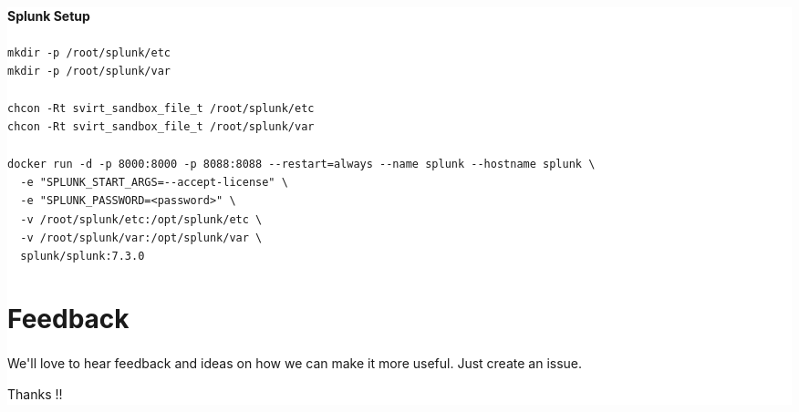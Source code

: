 #### Splunk Setup

```
mkdir -p /root/splunk/etc
mkdir -p /root/splunk/var

chcon -Rt svirt_sandbox_file_t /root/splunk/etc
chcon -Rt svirt_sandbox_file_t /root/splunk/var

docker run -d -p 8000:8000 -p 8088:8088 --restart=always --name splunk --hostname splunk \
  -e "SPLUNK_START_ARGS=--accept-license" \
  -e "SPLUNK_PASSWORD=<password>" \
  -v /root/splunk/etc:/opt/splunk/etc \
  -v /root/splunk/var:/opt/splunk/var \
  splunk/splunk:7.3.0
```

# Feedback

We'll love to hear feedback and ideas on how we can make it more useful. Just create an issue.

Thanks !!
